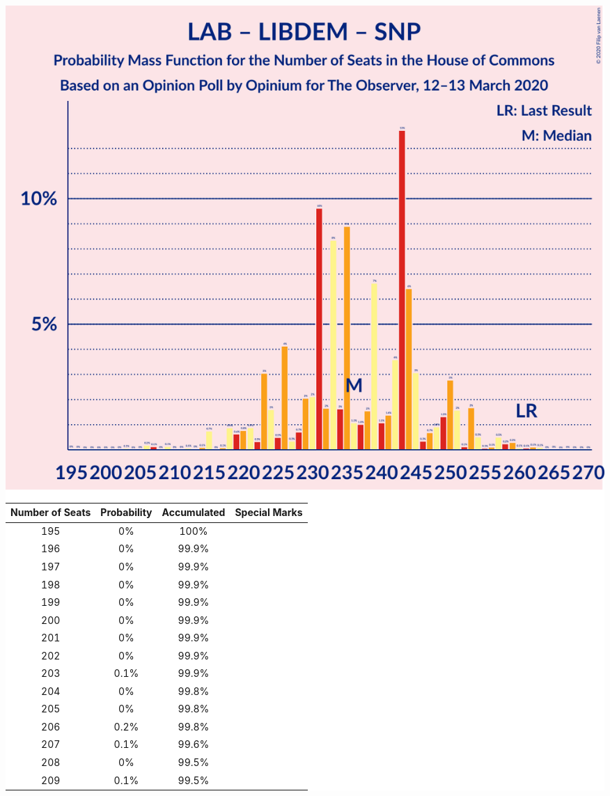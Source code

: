 ![Graph with seats probability mass function not yet produced](2020-03-13-Opinium-coalitions-seats-pmf-lab–libdem–snp.png "Seats Probability Mass Function")

| Number of Seats | Probability | Accumulated | Special Marks |
|:---------------:|:-----------:|:-----------:|:-------------:|
| 195 | 0% | 100% |  |
| 196 | 0% | 99.9% |  |
| 197 | 0% | 99.9% |  |
| 198 | 0% | 99.9% |  |
| 199 | 0% | 99.9% |  |
| 200 | 0% | 99.9% |  |
| 201 | 0% | 99.9% |  |
| 202 | 0% | 99.9% |  |
| 203 | 0.1% | 99.9% |  |
| 204 | 0% | 99.8% |  |
| 205 | 0% | 99.8% |  |
| 206 | 0.2% | 99.8% |  |
| 207 | 0.1% | 99.6% |  |
| 208 | 0% | 99.5% |  |
| 209 | 0.1% | 99.5% |  |